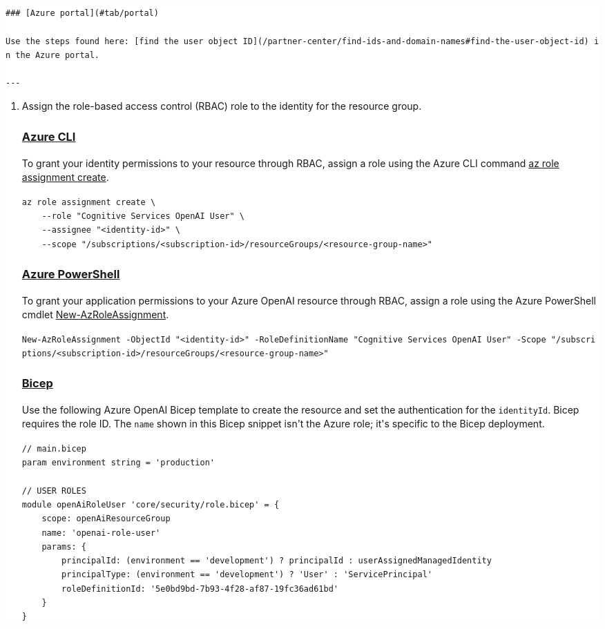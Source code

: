     ### [Azure portal](#tab/portal)

    Use the steps found here: [find the user object ID](/partner-center/find-ids-and-domain-names#find-the-user-object-id) in the Azure portal.

    ---

1. Assign the role-based access control (RBAC) role to the identity for the resource group.  

    ### [Azure CLI](#tab/azure-cli)

    To grant your identity permissions to your resource through RBAC, assign a role using the Azure CLI command [az role assignment create](/cli/azure/role/assignment#az-role-assignment-create).

    ```azurecli
    az role assignment create \
        --role "Cognitive Services OpenAI User" \
        --assignee "<identity-id>" \
        --scope "/subscriptions/<subscription-id>/resourceGroups/<resource-group-name>"
    ```

    ### [Azure PowerShell](#tab/azure-powershell)

    To grant your application permissions to your Azure OpenAI resource through RBAC, assign a role using the Azure PowerShell cmdlet [New-AzRoleAssignment](/powershell/module/az.resources/new-azroleassignment).

    ```azurepowershell
    New-AzRoleAssignment -ObjectId "<identity-id>" -RoleDefinitionName "Cognitive Services OpenAI User" -Scope "/subscriptions/<subscription-id>/resourceGroups/<resource-group-name>"
    ```

    ### [Bicep](#tab/bicep)

    Use the following Azure OpenAI Bicep template to create the resource and set the authentication for the `identityId`. Bicep requires the role ID. The `name` shown in this Bicep snippet isn't the Azure role; it's specific to the Bicep deployment. 

    ```bicep
    // main.bicep
    param environment string = 'production'

    // USER ROLES
    module openAiRoleUser 'core/security/role.bicep' = {
        scope: openAiResourceGroup
        name: 'openai-role-user'
        params: {
            principalId: (environment == 'development') ? principalId : userAssignedManagedIdentity 
            principalType: (environment == 'development') ? 'User' : 'ServicePrincipal'
            roleDefinitionId: '5e0bd9bd-7b93-4f28-af87-19fc36ad61bd'
        }
    }
    ```
